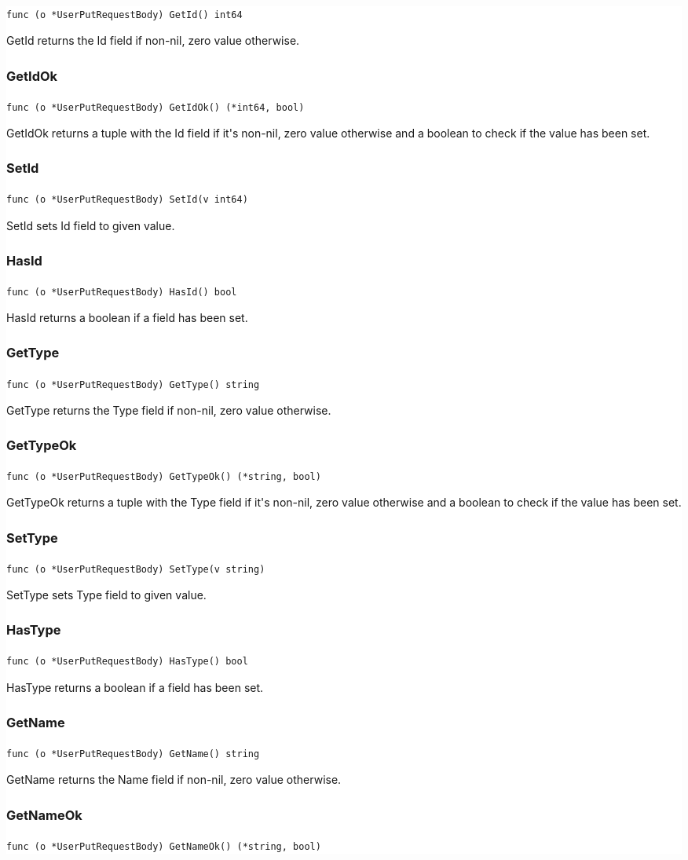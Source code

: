 `func (o *UserPutRequestBody) GetId() int64`

GetId returns the Id field if non-nil, zero value otherwise.

### GetIdOk

`func (o *UserPutRequestBody) GetIdOk() (*int64, bool)`

GetIdOk returns a tuple with the Id field if it's non-nil, zero value otherwise
and a boolean to check if the value has been set.

### SetId

`func (o *UserPutRequestBody) SetId(v int64)`

SetId sets Id field to given value.

### HasId

`func (o *UserPutRequestBody) HasId() bool`

HasId returns a boolean if a field has been set.

### GetType

`func (o *UserPutRequestBody) GetType() string`

GetType returns the Type field if non-nil, zero value otherwise.

### GetTypeOk

`func (o *UserPutRequestBody) GetTypeOk() (*string, bool)`

GetTypeOk returns a tuple with the Type field if it's non-nil, zero value otherwise
and a boolean to check if the value has been set.

### SetType

`func (o *UserPutRequestBody) SetType(v string)`

SetType sets Type field to given value.

### HasType

`func (o *UserPutRequestBody) HasType() bool`

HasType returns a boolean if a field has been set.

### GetName

`func (o *UserPutRequestBody) GetName() string`

GetName returns the Name field if non-nil, zero value otherwise.

### GetNameOk

`func (o *UserPutRequestBody) GetNameOk() (*string, bool)`
